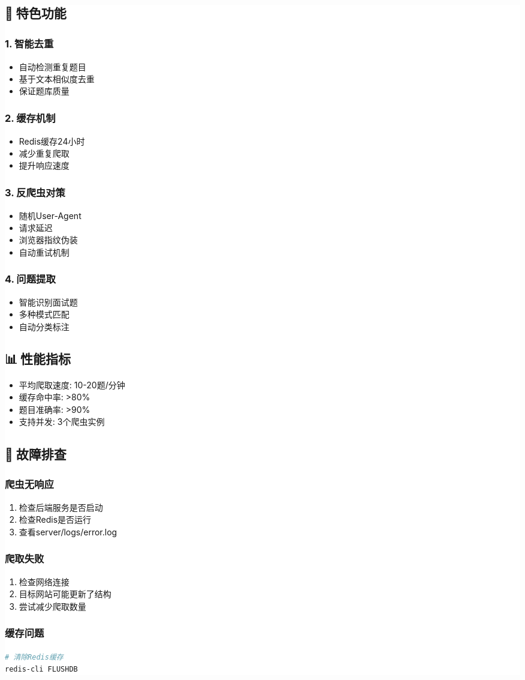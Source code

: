 ## 🚀 特色功能

### 1. 智能去重
- 自动检测重复题目
- 基于文本相似度去重
- 保证题库质量

### 2. 缓存机制
- Redis缓存24小时
- 减少重复爬取
- 提升响应速度

### 3. 反爬虫对策
- 随机User-Agent
- 请求延迟
- 浏览器指纹伪装
- 自动重试机制

### 4. 问题提取
- 智能识别面试题
- 多种模式匹配
- 自动分类标注

## 📊 性能指标

- 平均爬取速度: 10-20题/分钟
- 缓存命中率: >80%
- 题目准确率: >90%
- 支持并发: 3个爬虫实例

## 🐛 故障排查

### 爬虫无响应
1. 检查后端服务是否启动
2. 检查Redis是否运行
3. 查看server/logs/error.log

### 爬取失败
1. 检查网络连接
2. 目标网站可能更新了结构
3. 尝试减少爬取数量

### 缓存问题
```bash
# 清除Redis缓存
redis-cli FLUSHDB
```
